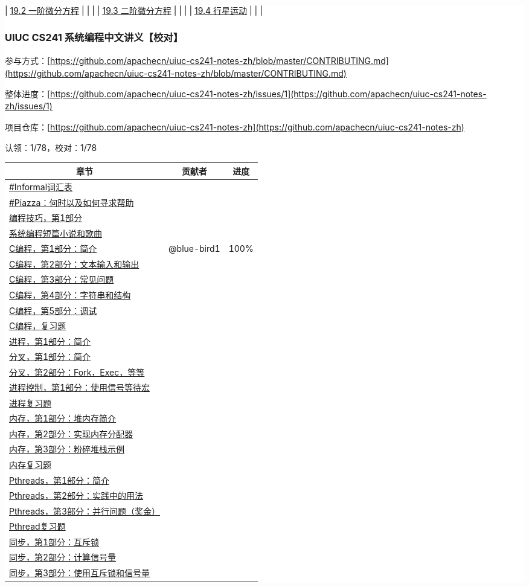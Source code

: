 | [19.2 一阶微分方程](https://github.com/apachecn/calc4b-zh/blob/master/docs/69.md) |  |  |
| [19.3 二阶微分方程](https://github.com/apachecn/calc4b-zh/blob/master/docs/70.md) |  |  |
| [19.4 行星运动](https://github.com/apachecn/calc4b-zh/blob/master/docs/71.md) |  |  |

### UIUC CS241 系统编程中文讲义【校对】

参与方式：[https://github.com/apachecn/uiuc-cs241-notes-zh/blob/master/CONTRIBUTING.md](https://github.com/apachecn/uiuc-cs241-notes-zh/blob/master/CONTRIBUTING.md)

整体进度：[https://github.com/apachecn/uiuc-cs241-notes-zh/issues/1](https://github.com/apachecn/uiuc-cs241-notes-zh/issues/1)

项目仓库：[https://github.com/apachecn/uiuc-cs241-notes-zh](https://github.com/apachecn/uiuc-cs241-notes-zh)

认领：1/78，校对：1/78

| 章节 | 贡献者 | 进度 |
| --- | --- | --- |
| [#Informal词汇表](https://github.com/apachecn/uiuc-cs241-notes-zh/blob/master/docs/3.md) |  |  |
| [#Piazza：何时以及如何寻求帮助](https://github.com/apachecn/uiuc-cs241-notes-zh/blob/master/docs/4.md) |  |  |
| [编程技巧，第1部分](https://github.com/apachecn/uiuc-cs241-notes-zh/blob/master/docs/5.md) |  |  |
| [系统编程短篇小说和歌曲](https://github.com/apachecn/uiuc-cs241-notes-zh/blob/master/docs/6.md) |  |  |
| [C编程，第1部分：简介](https://github.com/apachecn/uiuc-cs241-notes-zh/blob/master/docs/8.md) | @blue-bird1 | 100% |
| [C编程，第2部分：文本输入和输出](https://github.com/apachecn/uiuc-cs241-notes-zh/blob/master/docs/9.md) |  |  |
| [C编程，第3部分：常见问题](https://github.com/apachecn/uiuc-cs241-notes-zh/blob/master/docs/10.md) |  |  |
| [C编程，第4部分：字符串和结构](https://github.com/apachecn/uiuc-cs241-notes-zh/blob/master/docs/11.md) |  |  |
| [C编程，第5部分：调试](https://github.com/apachecn/uiuc-cs241-notes-zh/blob/master/docs/12.md) |  |  |
| [C编程，复习题](https://github.com/apachecn/uiuc-cs241-notes-zh/blob/master/docs/13.md) |  |  |
| [进程，第1部分：简介](https://github.com/apachecn/uiuc-cs241-notes-zh/blob/master/docs/15.md) |  |  |
| [分叉，第1部分：简介](https://github.com/apachecn/uiuc-cs241-notes-zh/blob/master/docs/16.md) |  |  |
| [分叉，第2部分：Fork，Exec，等等](https://github.com/apachecn/uiuc-cs241-notes-zh/blob/master/docs/17.md) |  |  |
| [进程控制，第1部分：使用信号等待宏](https://github.com/apachecn/uiuc-cs241-notes-zh/blob/master/docs/18.md) |  |  |
| [进程复习题](https://github.com/apachecn/uiuc-cs241-notes-zh/blob/master/docs/19.md) |  |  |
| [内存，第1部分：堆内存简介](https://github.com/apachecn/uiuc-cs241-notes-zh/blob/master/docs/21.md) |  |  |
| [内存，第2部分：实现内存分配器](https://github.com/apachecn/uiuc-cs241-notes-zh/blob/master/docs/22.md) |  |  |
| [内存，第3部分：粉碎堆栈示例](https://github.com/apachecn/uiuc-cs241-notes-zh/blob/master/docs/23.md) |  |  |
| [内存复习题](https://github.com/apachecn/uiuc-cs241-notes-zh/blob/master/docs/24.md) |  |  |
| [Pthreads，第1部分：简介](https://github.com/apachecn/uiuc-cs241-notes-zh/blob/master/docs/26.md) |  |  |
| [Pthreads，第2部分：实践中的用法](https://github.com/apachecn/uiuc-cs241-notes-zh/blob/master/docs/27.md) |  |  |
| [Pthreads，第3部分：并行问题（奖金）](https://github.com/apachecn/uiuc-cs241-notes-zh/blob/master/docs/28.md) |  |  |
| [Pthread复习题](https://github.com/apachecn/uiuc-cs241-notes-zh/blob/master/docs/29.md) |  |  |
| [同步，第1部分：互斥锁](https://github.com/apachecn/uiuc-cs241-notes-zh/blob/master/docs/31.md) |  |  |
| [同步，第2部分：计算信号量](https://github.com/apachecn/uiuc-cs241-notes-zh/blob/master/docs/32.md) |  |  |
| [同步，第3部分：使用互斥锁和信号量](https://github.com/apachecn/uiuc-cs241-notes-zh/blob/master/docs/33.md) |  |  |